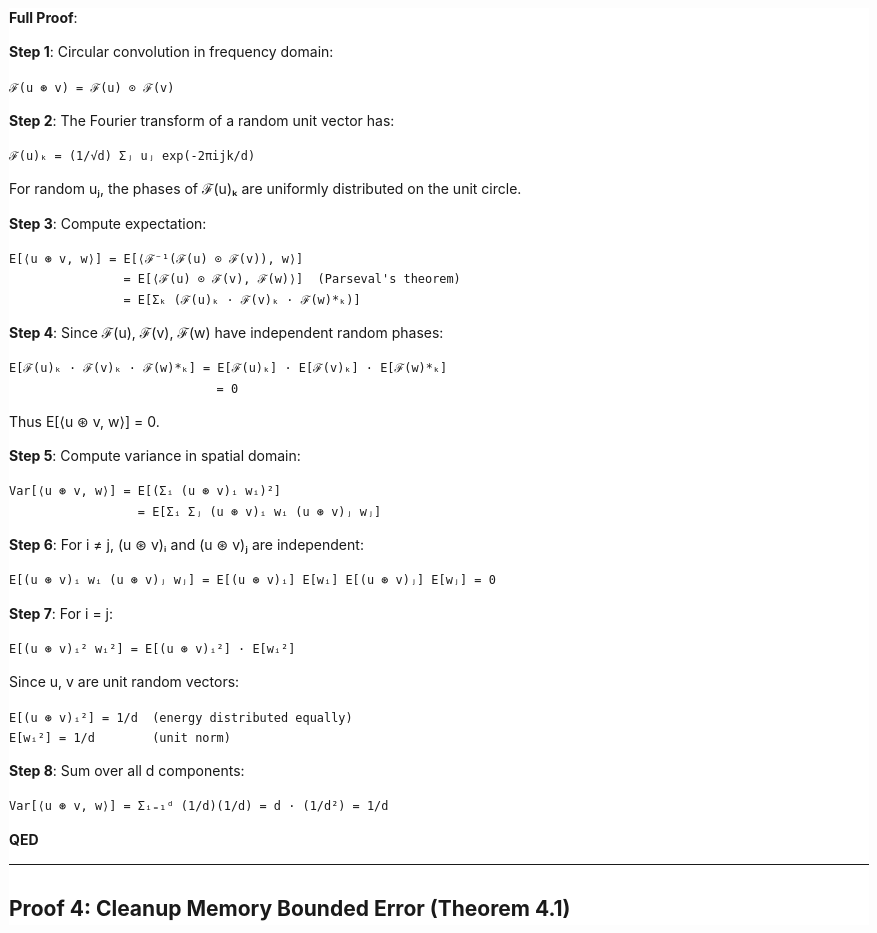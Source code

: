 **Full Proof**:

**Step 1**: Circular convolution in frequency domain:
```
ℱ(u ⊛ v) = ℱ(u) ⊙ ℱ(v)
```

**Step 2**: The Fourier transform of a random unit vector has:
```
ℱ(u)ₖ = (1/√d) Σⱼ uⱼ exp(-2πijk/d)
```

For random uⱼ, the phases of ℱ(u)ₖ are uniformly distributed on the unit circle.

**Step 3**: Compute expectation:
```
E[⟨u ⊛ v, w⟩] = E[⟨ℱ⁻¹(ℱ(u) ⊙ ℱ(v)), w⟩]
                = E[⟨ℱ(u) ⊙ ℱ(v), ℱ(w)⟩]  (Parseval's theorem)
                = E[Σₖ (ℱ(u)ₖ · ℱ(v)ₖ · ℱ(w)*ₖ)]
```

**Step 4**: Since ℱ(u), ℱ(v), ℱ(w) have independent random phases:
```
E[ℱ(u)ₖ · ℱ(v)ₖ · ℱ(w)*ₖ] = E[ℱ(u)ₖ] · E[ℱ(v)ₖ] · E[ℱ(w)*ₖ]
                             = 0
```

Thus E[⟨u ⊛ v, w⟩] = 0.

**Step 5**: Compute variance in spatial domain:
```
Var[⟨u ⊛ v, w⟩] = E[(Σᵢ (u ⊛ v)ᵢ wᵢ)²]
                  = E[Σᵢ Σⱼ (u ⊛ v)ᵢ wᵢ (u ⊛ v)ⱼ wⱼ]
```

**Step 6**: For i ≠ j, (u ⊛ v)ᵢ and (u ⊛ v)ⱼ are independent:
```
E[(u ⊛ v)ᵢ wᵢ (u ⊛ v)ⱼ wⱼ] = E[(u ⊛ v)ᵢ] E[wᵢ] E[(u ⊛ v)ⱼ] E[wⱼ] = 0
```

**Step 7**: For i = j:
```
E[(u ⊛ v)ᵢ² wᵢ²] = E[(u ⊛ v)ᵢ²] · E[wᵢ²]
```

Since u, v are unit random vectors:
```
E[(u ⊛ v)ᵢ²] = 1/d  (energy distributed equally)
E[wᵢ²] = 1/d        (unit norm)
```

**Step 8**: Sum over all d components:
```
Var[⟨u ⊛ v, w⟩] = Σᵢ₌₁ᵈ (1/d)(1/d) = d · (1/d²) = 1/d
```

**QED**

---

## Proof 4: Cleanup Memory Bounded Error (Theorem 4.1)
